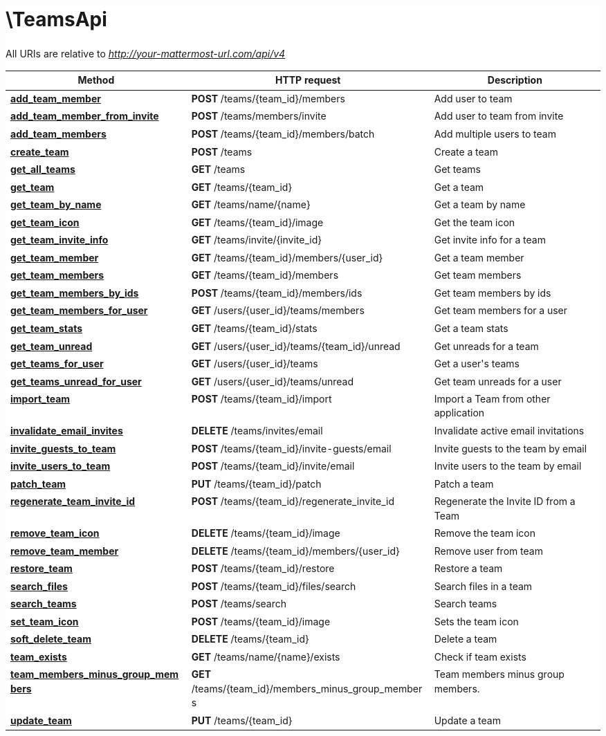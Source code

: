 # \TeamsApi

All URIs are relative to *http://your-mattermost-url.com/api/v4*

Method | HTTP request | Description
------------- | ------------- | -------------
[**add_team_member**](TeamsApi.md#add_team_member) | **POST** /teams/{team_id}/members | Add user to team
[**add_team_member_from_invite**](TeamsApi.md#add_team_member_from_invite) | **POST** /teams/members/invite | Add user to team from invite
[**add_team_members**](TeamsApi.md#add_team_members) | **POST** /teams/{team_id}/members/batch | Add multiple users to team
[**create_team**](TeamsApi.md#create_team) | **POST** /teams | Create a team
[**get_all_teams**](TeamsApi.md#get_all_teams) | **GET** /teams | Get teams
[**get_team**](TeamsApi.md#get_team) | **GET** /teams/{team_id} | Get a team
[**get_team_by_name**](TeamsApi.md#get_team_by_name) | **GET** /teams/name/{name} | Get a team by name
[**get_team_icon**](TeamsApi.md#get_team_icon) | **GET** /teams/{team_id}/image | Get the team icon
[**get_team_invite_info**](TeamsApi.md#get_team_invite_info) | **GET** /teams/invite/{invite_id} | Get invite info for a team
[**get_team_member**](TeamsApi.md#get_team_member) | **GET** /teams/{team_id}/members/{user_id} | Get a team member
[**get_team_members**](TeamsApi.md#get_team_members) | **GET** /teams/{team_id}/members | Get team members
[**get_team_members_by_ids**](TeamsApi.md#get_team_members_by_ids) | **POST** /teams/{team_id}/members/ids | Get team members by ids
[**get_team_members_for_user**](TeamsApi.md#get_team_members_for_user) | **GET** /users/{user_id}/teams/members | Get team members for a user
[**get_team_stats**](TeamsApi.md#get_team_stats) | **GET** /teams/{team_id}/stats | Get a team stats
[**get_team_unread**](TeamsApi.md#get_team_unread) | **GET** /users/{user_id}/teams/{team_id}/unread | Get unreads for a team
[**get_teams_for_user**](TeamsApi.md#get_teams_for_user) | **GET** /users/{user_id}/teams | Get a user's teams
[**get_teams_unread_for_user**](TeamsApi.md#get_teams_unread_for_user) | **GET** /users/{user_id}/teams/unread | Get team unreads for a user
[**import_team**](TeamsApi.md#import_team) | **POST** /teams/{team_id}/import | Import a Team from other application
[**invalidate_email_invites**](TeamsApi.md#invalidate_email_invites) | **DELETE** /teams/invites/email | Invalidate active email invitations
[**invite_guests_to_team**](TeamsApi.md#invite_guests_to_team) | **POST** /teams/{team_id}/invite-guests/email | Invite guests to the team by email
[**invite_users_to_team**](TeamsApi.md#invite_users_to_team) | **POST** /teams/{team_id}/invite/email | Invite users to the team by email
[**patch_team**](TeamsApi.md#patch_team) | **PUT** /teams/{team_id}/patch | Patch a team
[**regenerate_team_invite_id**](TeamsApi.md#regenerate_team_invite_id) | **POST** /teams/{team_id}/regenerate_invite_id | Regenerate the Invite ID from a Team
[**remove_team_icon**](TeamsApi.md#remove_team_icon) | **DELETE** /teams/{team_id}/image | Remove the team icon
[**remove_team_member**](TeamsApi.md#remove_team_member) | **DELETE** /teams/{team_id}/members/{user_id} | Remove user from team
[**restore_team**](TeamsApi.md#restore_team) | **POST** /teams/{team_id}/restore | Restore a team
[**search_files**](TeamsApi.md#search_files) | **POST** /teams/{team_id}/files/search | Search files in a team
[**search_teams**](TeamsApi.md#search_teams) | **POST** /teams/search | Search teams
[**set_team_icon**](TeamsApi.md#set_team_icon) | **POST** /teams/{team_id}/image | Sets the team icon
[**soft_delete_team**](TeamsApi.md#soft_delete_team) | **DELETE** /teams/{team_id} | Delete a team
[**team_exists**](TeamsApi.md#team_exists) | **GET** /teams/name/{name}/exists | Check if team exists
[**team_members_minus_group_members**](TeamsApi.md#team_members_minus_group_members) | **GET** /teams/{team_id}/members_minus_group_members | Team members minus group members.
[**update_team**](TeamsApi.md#update_team) | **PUT** /teams/{team_id} | Update a team